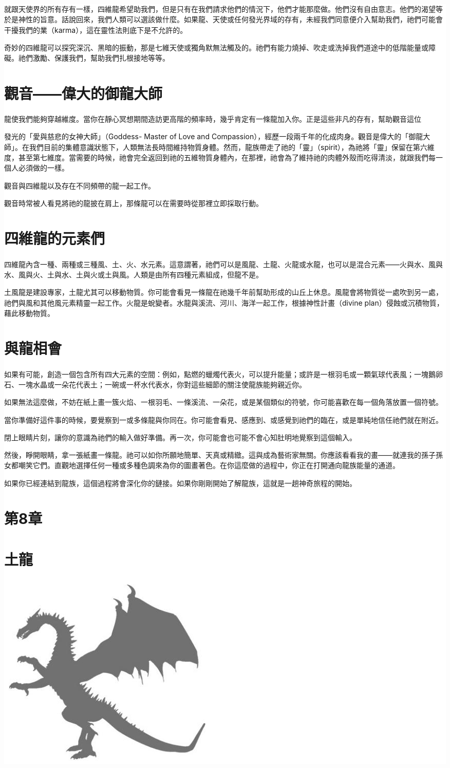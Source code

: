 就跟天使界的所有存有一樣，四維龍希望助我們，但是只有在我們請求他們的情況下，他們才能那麼做。他們沒有自由意志。他們的渴望等於是神性的旨意。話說回來，我們人類可以選該做什麼。如果龍、天使或任何發光界域的存有，未經我們同意便介入幫助我們，祂們可能會干擾我們的業（karma），這在靈性法則底下是不允許的。

奇妙的四維龍可以探究深沉、黑暗的振動，那是七維天使或獨角默無法觸及的。祂們有能力燒掉、吹走或洗掉我們道途中的低階能量或障礙。祂們激勵、保護我們，幫助我們扎根接地等等。

# 觀音——偉大的御龍大師

龍使我們能夠穿越維度。當你在靜心冥想期間造訪更高階的頻率時，幾乎肯定有一條龍加入你。正是這些非凡的存有，幫助觀音這位

發光的「愛與慈悲的女神大師」（Goddess- Master of Love and Compassion），經歷一段兩千年的化成肉身。觀音是偉大的「御龍大師」。在我們目前的集體意識狀態下，人類無法長時間維持物質身體。然而，龍族帶走了祂的「靈」（spirit），為祂將「靈」保留在第六維度，甚至第七維度。當需要的時候，祂會完全返回到祂的五維物質身體內，在那裡，祂會為了維持祂的肉體外殼而吃得清淡，就跟我們每一個人必須做的一樣。

觀音與四維龍以及存在不同頻帶的龍一起工作。

觀音時常被人看見將祂的龍披在肩上，那條龍可以在需要時從那裡立即採取行動。

# 四維龍的元素們

四維龍內含一種、兩種或三種風、土、火、水元素。這意謂著，祂們可以是風龍、土龍、火龍或水龍，也可以是混合元素——火與水、風與水、風與火、土與水、土與火或土與風。人類是由所有四種元素組成，但龍不是。

土風龍是建設專家，土龍尤其可以移動物質。你可能會看見一條龍在祂幾千年前幫助形成的山丘上休息。風龍會將物質從一處吹到另一處，祂們與風和其他風元素精靈一起工作。火龍是蛻變者。水龍與溪流、河川、海洋一起工作，根據神性計畫（divine plan）侵蝕或沉積物質，藉此移動物質。

# 與龍相會

如果有可能，創造一個包含所有四大元素的空間：例如，點燃的蠟燭代表火，可以提升能量；或許是一根羽毛或一顆氣球代表風；一塊鵝卵石、一塊水晶或一朵花代表土；一碗或一杯水代表水，你對這些細節的關注使龍族能夠親近你。

如果無法這麼做，不妨在紙上畫一簇火焰、一根羽毛、一條溪流、一朵花，或是某個類似的符號，你可能喜歡在每一個角落放置一個符號。

當你準備好這件事的時候，要覺察到一或多條龍與你同在。你可能會看見、感應到、或感覺到祂們的臨在，或是單純地信任祂們就在附近。

閉上眼睛片刻，讓你的意識為祂們的輸入做好準備。再一次，你可能會也可能不會心知肚明地覺察到這個輸入。

然後，睜開眼睛，拿一張紙畫一條龍。祂可以如你所願地簡單、天真或精緻。這與成為藝術家無關。你應該看看我的畫——就連我的孫子孫女都嘲笑它們。直觀地選擇任何一種或多種色調來為你的圖畫著色。在你這麼做的過程中，你正在打開通向龍族能量的通道。

如果你已經連結到龍族，這個過程將會深化你的鏈接。如果你剛剛開始了解龍族，這就是一趟神奇旅程的開始。

# 第8章

# 土龍

![](img/longzu_63243b192b2f5003159bb6004b61604d.png)
